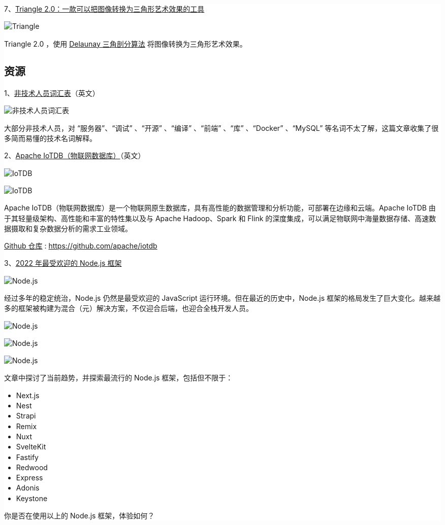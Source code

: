 7、[Triangle 2.0：一款可以把图像转换为三角形艺术效果的工具](https://github.com/esimov/triangle)

![Triangle](https://weekly.panshenlian.com/_media/images/2022/issue-4/tools-011.jpg)

Triangle 2.0 ，使用 [Delaunay 三角剖分算法](https://baike.baidu.com/item/Delaunay%E4%B8%89%E8%A7%92%E5%89%96%E5%88%86%E7%AE%97%E6%B3%95/3779918) 将图像转换为三角形艺术效果。

## 资源

1、[非技术人员词汇表](https://hackernoon.com/glossary-for-non-technies)（英文）

![非技术人员词汇表](https://weekly.panshenlian.com/_media/images/2022/issue-4/source-001.jpg)

大部分非技术人员，对 “服务器”、“调试” 、“开源” 、“编译” 、“前端” 、“库” 、“Docker” 、“MySQL” 等名词不太了解，这篇文章收集了很多简而易懂的技术名词解释。

2、[Apache IoTDB（物联网数据库）](https://iotdb.apache.org/)（英文）

![IoTDB](https://weekly.panshenlian.com/_media/images/2022/issue-4/source-003.jpg)

![IoTDB](https://weekly.panshenlian.com/_media/images/2022/issue-4/source-004.jpg)

Apache IoTDB（物联网数据库）是一个物联网原生数据库，具有高性能的数据管理和分析功能，可部署在边缘和云端。Apache IoTDB 由于其轻量级架构、高性能和丰富的特性集以及与 Apache Hadoop、Spark 和 Flink 的深度集成，可以满足物联网中海量数据存储、高速数据摄取和复杂数据分析的需求工业领域。

[Github 仓库](https://github.com/apache/iotdb) : https://github.com/apache/iotdb

3、[2022 年最受欢迎的 Node.js 框架](https://stackdiary.com/node-js-frameworks/)

![Node.js](https://weekly.panshenlian.com/_media/images/2022/issue-4/source-005.jpg)

经过多年的稳定统治，Node.js 仍然是最受欢迎的 JavaScript 运行环境。但在最近的历史中，Node.js 框架的格局发生了巨大变化。越来越多的框架被构建为混合（元）解决方案，不仅迎合后端，也迎合全栈开发人员。

![Node.js](https://weekly.panshenlian.com/_media/images/2022/issue-4/source-006.jpg)

![Node.js](https://weekly.panshenlian.com/_media/images/2022/issue-4/source-007.jpg)

![Node.js](https://weekly.panshenlian.com/_media/images/2022/issue-4/source-008.jpg)

文章中探讨了当前趋势，并探索最流行的 Node.js 框架，包括但不限于：

- Next.js
- Nest
- Strapi
- Remix
- Nuxt
- SvelteKit
- Fastify
- Redwood
- Express
- Adonis
- Keystone

你是否在使用以上的 Node.js 框架，体验如何？

